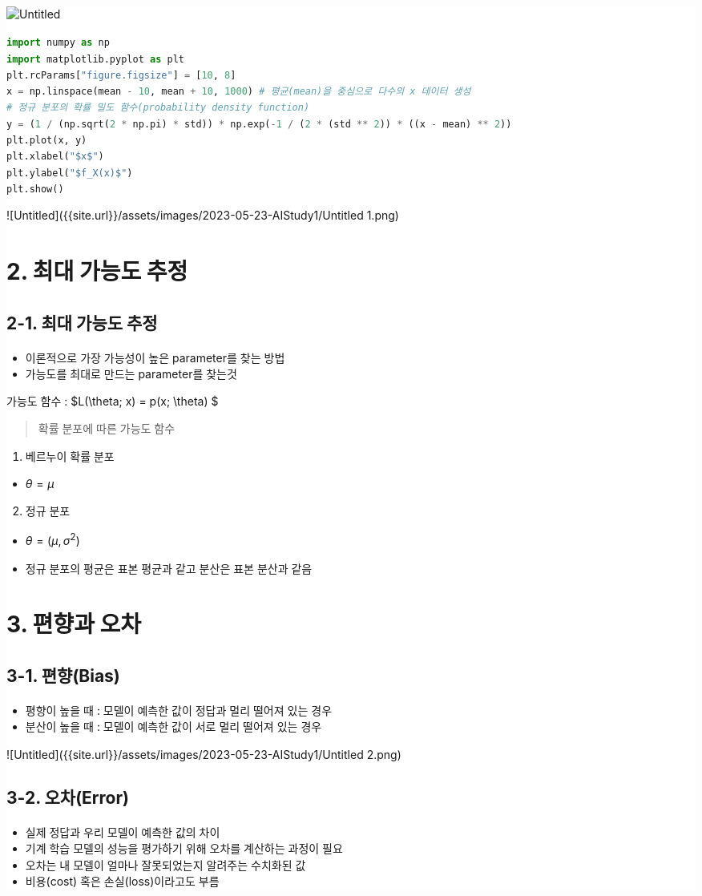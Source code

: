 ![Untitled]({{site.url}}/assets/images/2023-05-23-AIStudy1/Untitled.png)

```python
import numpy as np
import matplotlib.pyplot as plt
plt.rcParams["figure.figsize"] = [10, 8]
x = np.linspace(mean - 10, mean + 10, 1000) # 평균(mean)을 중심으로 다수의 x 데이터 생성
# 정규 분포의 확률 밀도 함수(probability density function)
y = (1 / (np.sqrt(2 * np.pi) * std)) * np.exp(-1 / (2 * (std ** 2)) * ((x - mean) ** 2))
plt.plot(x, y)
plt.xlabel("$x$")
plt.ylabel("$f_X(x)$")
plt.show()
```

![Untitled]({{site.url}}/assets/images/2023-05-23-AIStudy1/Untitled 1.png)

# 2. 최대 가능도 추정

## 2-1. 최대 가능도 추정
- 이론적으로 가장 가능성이 높은 parameter를 찾는 방법
- 가능도를 최대로 만드는 parameter를 찾는것

가능도 함수 : $L(\theta; x) = p(x; \theta) $

> 확률 분포에 따른 가능도 함수

1. 베르누이 확률 분포

- $\theta = \mu$

2. 정규 분포

- $\theta = (\mu, \sigma^2)$

- 정규 분포의 평균은 표본 평균과 같고 분산은 표본 분산과 같음

# 3. 편향과 오차

## 3-1. 편향(Bias)

- 평향이 높을 때 : 모델이 예측한 값이 정답과 멀리 떨어져 있는 경우
- 분산이 높을 때 : 모델이 예측한 값이 서로 멀리 떨어져 있는 경우

![Untitled]({{site.url}}/assets/images/2023-05-23-AIStudy1/Untitled 2.png)

## 3-2. 오차(Error)

- 실제 정답과 우리 모델이 예측한 값의 차이
- 기계 학습 모델의 성능을 평가하기 위해 오차를 계산하는 과정이 필요
- 오차는 내 모델이 얼마나 잘못되었는지 알려주는 수치화된 값
- 비용(cost) 혹은 손실(loss)이라고도 부름
